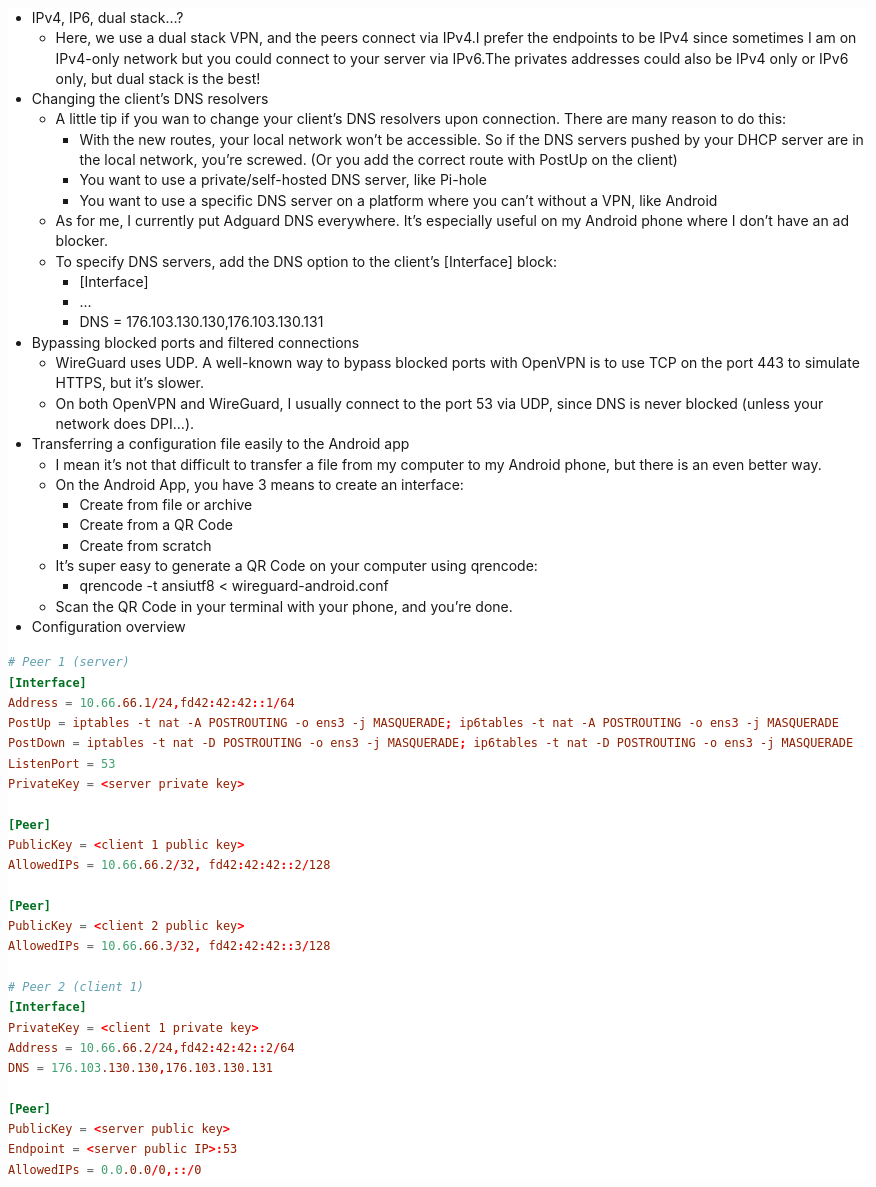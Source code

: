 - IPv4, IP6, dual stack…?
  - Here, we use a dual stack VPN, and the peers connect via IPv4.I prefer the endpoints to be IPv4 since sometimes I am on IPv4-only network but you could connect to your server via IPv6.The privates addresses could also be IPv4 only or IPv6 only, but dual stack is the best!
- Changing the client’s DNS resolvers
  - A little tip if you wan to change your client’s DNS resolvers upon connection. There are many reason to do this:
    - With the new routes, your local network won’t be accessible. So if the DNS servers pushed by your DHCP server are in the local network, you’re screwed. (Or you add the correct route with PostUp on the client)
    - You want to use a private/self-hosted DNS server, like Pi-hole
    - You want to use a specific DNS server on a platform where you can’t without a VPN, like Android
  - As for me, I currently put Adguard DNS everywhere. It’s especially useful on my Android phone where I don’t have an ad blocker.
  - To specify DNS servers, add the DNS option to the client’s [Interface] block:
    - [Interface]
    - ...
    - DNS = 176.103.130.130,176.103.130.131
- Bypassing blocked ports and filtered connections
  - WireGuard uses UDP. A well-known way to bypass blocked ports with OpenVPN is to use TCP on the port 443 to simulate HTTPS, but it’s slower.
  - On both OpenVPN and WireGuard, I usually connect to the port 53 via UDP, since DNS is never blocked (unless your network does DPI…).
- Transferring a configuration file easily to the Android app
  - I mean it’s not that difficult to transfer a file from my computer to my Android phone, but there is an even better way.
  - On the Android App, you have 3 means to create an interface:
    - Create from file or archive
    - Create from a QR Code
    - Create from scratch
  - It’s super easy to generate a QR Code on your computer using qrencode:
    - qrencode -t ansiutf8 < wireguard-android.conf
  - Scan the QR Code in your terminal with your phone, and you’re done.
- Configuration overview

```conf
# Peer 1 (server)
[Interface]
Address = 10.66.66.1/24,fd42:42:42::1/64
PostUp = iptables -t nat -A POSTROUTING -o ens3 -j MASQUERADE; ip6tables -t nat -A POSTROUTING -o ens3 -j MASQUERADE
PostDown = iptables -t nat -D POSTROUTING -o ens3 -j MASQUERADE; ip6tables -t nat -D POSTROUTING -o ens3 -j MASQUERADE
ListenPort = 53
PrivateKey = <server private key>

[Peer]
PublicKey = <client 1 public key>
AllowedIPs = 10.66.66.2/32, fd42:42:42::2/128

[Peer]
PublicKey = <client 2 public key>
AllowedIPs = 10.66.66.3/32, fd42:42:42::3/128

# Peer 2 (client 1)
[Interface]
PrivateKey = <client 1 private key>
Address = 10.66.66.2/24,fd42:42:42::2/64
DNS = 176.103.130.130,176.103.130.131

[Peer]
PublicKey = <server public key>
Endpoint = <server public IP>:53
AllowedIPs = 0.0.0.0/0,::/0
```